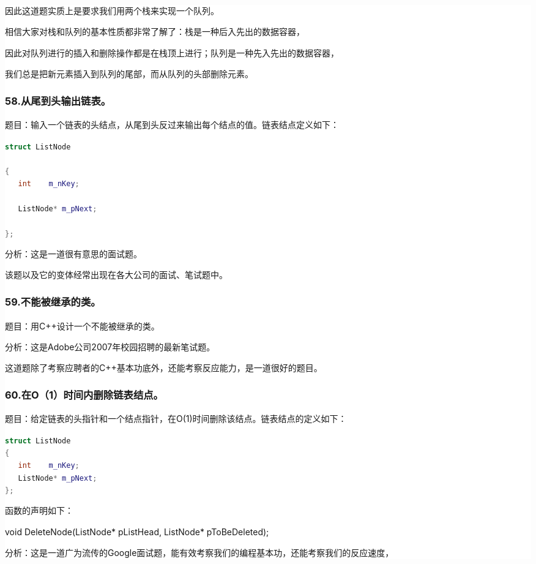 因此这道题实质上是要求我们用两个栈来实现一个队列。

相信大家对栈和队列的基本性质都非常了解了：栈是一种后入先出的数据容器，

因此对队列进行的插入和删除操作都是在栈顶上进行；队列是一种先入先出的数据容器，

我们总是把新元素插入到队列的尾部，而从队列的头部删除元素。

### 58.从尾到头输出链表。

 

题目：输入一个链表的头结点，从尾到头反过来输出每个结点的值。链表结点定义如下：
```cpp
struct ListNode

{
   int    m_nKey;

   ListNode* m_pNext;

};
```

分析：这是一道很有意思的面试题。

该题以及它的变体经常出现在各大公司的面试、笔试题中。

### 59.不能被继承的类。

题目：用C++设计一个不能被继承的类。

 

分析：这是Adobe公司2007年校园招聘的最新笔试题。

这道题除了考察应聘者的C++基本功底外，还能考察反应能力，是一道很好的题目。

 

### 60.在O（1）时间内删除链表结点。
题目：给定链表的头指针和一个结点指针，在O(1)时间删除该结点。链表结点的定义如下：

``` cpp
struct ListNode
{
   int    m_nKey;
   ListNode* m_pNext;
};
```
 

函数的声明如下：

void DeleteNode(ListNode* pListHead, ListNode* pToBeDeleted);

 

分析：这是一道广为流传的Google面试题，能有效考察我们的编程基本功，还能考察我们的反应速度，

 
